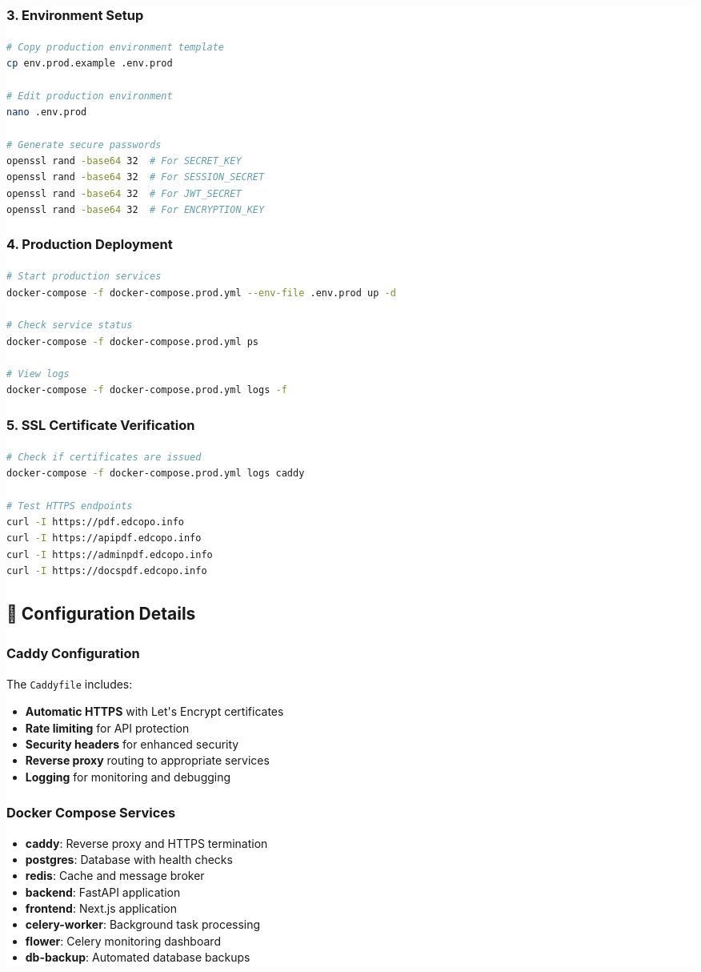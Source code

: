### 3. Environment Setup
```bash
# Copy production environment template
cp env.prod.example .env.prod

# Edit production environment
nano .env.prod

# Generate secure passwords
openssl rand -base64 32  # For SECRET_KEY
openssl rand -base64 32  # For SESSION_SECRET
openssl rand -base64 32  # For JWT_SECRET
openssl rand -base64 32  # For ENCRYPTION_KEY
```

### 4. Production Deployment
```bash
# Start production services
docker-compose -f docker-compose.prod.yml --env-file .env.prod up -d

# Check service status
docker-compose -f docker-compose.prod.yml ps

# View logs
docker-compose -f docker-compose.prod.yml logs -f
```

### 5. SSL Certificate Verification
```bash
# Check if certificates are issued
docker-compose -f docker-compose.prod.yml logs caddy

# Test HTTPS endpoints
curl -I https://pdf.edcopo.info
curl -I https://apipdf.edcopo.info
curl -I https://adminpdf.edcopo.info
curl -I https://docspdf.edcopo.info
```

## 🔧 Configuration Details

### Caddy Configuration
The `Caddyfile` includes:
- **Automatic HTTPS** with Let's Encrypt certificates
- **Rate limiting** for API protection
- **Security headers** for enhanced security
- **Reverse proxy** routing to appropriate services
- **Logging** for monitoring and debugging

### Docker Compose Services
- **caddy**: Reverse proxy and HTTPS termination
- **postgres**: Database with health checks
- **redis**: Cache and message broker
- **backend**: FastAPI application
- **frontend**: Next.js application
- **celery-worker**: Background task processing
- **flower**: Celery monitoring dashboard
- **db-backup**: Automated database backups
